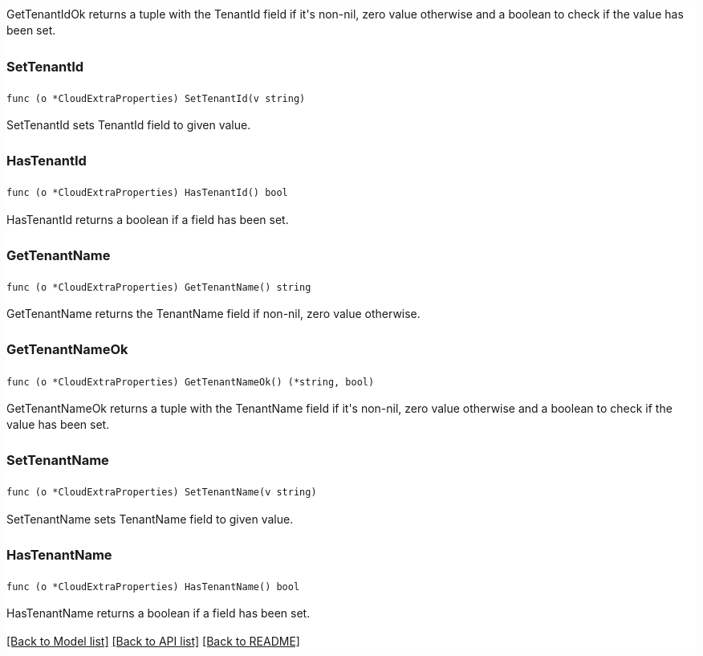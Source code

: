 GetTenantIdOk returns a tuple with the TenantId field if it's non-nil, zero value otherwise
and a boolean to check if the value has been set.

### SetTenantId

`func (o *CloudExtraProperties) SetTenantId(v string)`

SetTenantId sets TenantId field to given value.

### HasTenantId

`func (o *CloudExtraProperties) HasTenantId() bool`

HasTenantId returns a boolean if a field has been set.

### GetTenantName

`func (o *CloudExtraProperties) GetTenantName() string`

GetTenantName returns the TenantName field if non-nil, zero value otherwise.

### GetTenantNameOk

`func (o *CloudExtraProperties) GetTenantNameOk() (*string, bool)`

GetTenantNameOk returns a tuple with the TenantName field if it's non-nil, zero value otherwise
and a boolean to check if the value has been set.

### SetTenantName

`func (o *CloudExtraProperties) SetTenantName(v string)`

SetTenantName sets TenantName field to given value.

### HasTenantName

`func (o *CloudExtraProperties) HasTenantName() bool`

HasTenantName returns a boolean if a field has been set.


[[Back to Model list]](../README.md#documentation-for-models) [[Back to API list]](../README.md#documentation-for-api-endpoints) [[Back to README]](../README.md)


